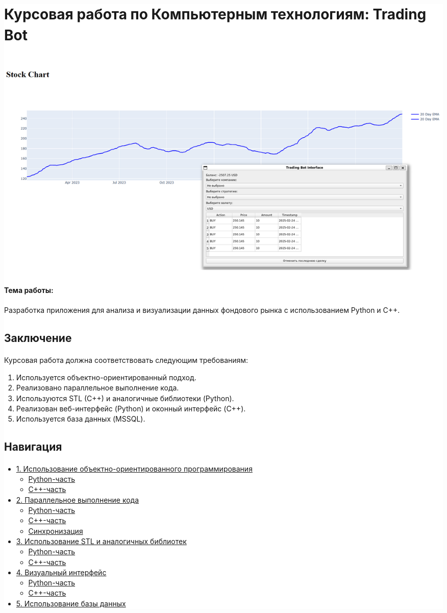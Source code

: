# Курсовая работа по Компьютерным технологиям: Trading Bot

<h1 align="left">
    <img src="img/image.png" alt="Main Screen">
</h1>

#### **Тема работы**:  
Разработка приложения для анализа и визуализации данных фондового рынка с использованием Python и C++.

## Заключение
Курсовая работа должна соответствовать следующим требованиям:
1. Используется объектно-ориентированный подход.
2. Реализовано параллельное выполнение кода.
3. Используются STL (C++) и аналогичные библиотеки (Python).
4. Реализован веб-интерфейс (Python) и оконный интерфейс (C++).
5. Используется база данных (MSSQL).

## Навигация
- [1. Использование объектно-ориентированного программирования](#1-использование-объектно-ориентированного-программирования)
  - [Python-часть](#python-часть)
  - [C++-часть](#c-часть)
- [2. Параллельное выполнение кода](#2-параллельное-выполнение-кода)
  - [Python-часть](#python-часть-1)
  - [C++-часть](#c-часть-1)
  - [Синхронизация](#синхронизация)
- [3. Использование STL и аналогичных библиотек](#3-использование-stl-и-аналогичных-библиотек)
  - [Python-часть](#python-часть-2)
  - [C++-часть](#c-часть-2)
- [4. Визуальный интерфейс](#4-визуальный-интерфейс)
  - [Python-часть](#python-часть-3)
  - [C++-часть](#c-часть-3)
- [5. Использование базы данных](#5-использование-базы-данных)
